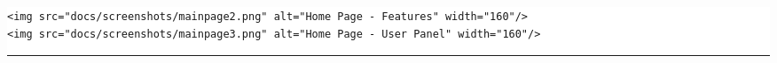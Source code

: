     <img src="docs/screenshots/mainpage2.png" alt="Home Page - Features" width="160"/>
    <img src="docs/screenshots/mainpage3.png" alt="Home Page - User Panel" width="160"/>
  </div>
</div>

---